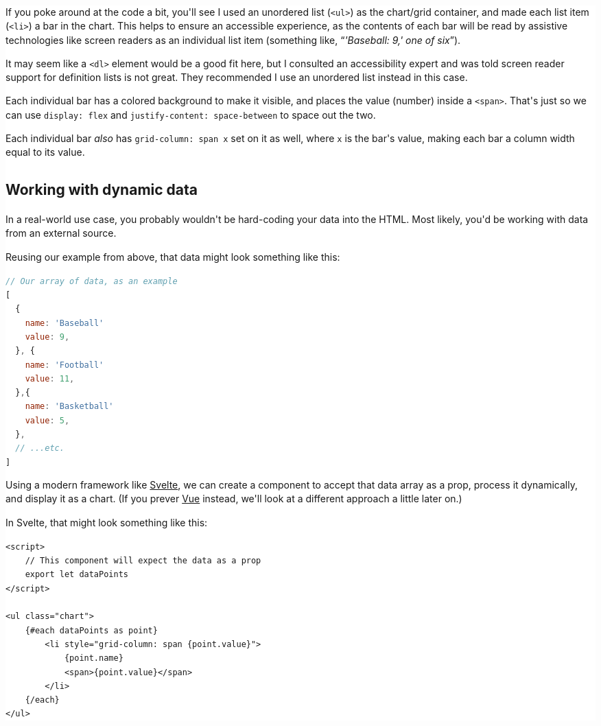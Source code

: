 If you poke around at the code a bit, you'll see I used an unordered list (`<ul>`) as the chart/grid container, and made each list item (`<li>`) a bar in the chart. This helps to ensure an accessible experience, as the contents of each bar will be read by assistive technologies like screen readers as an individual list item (something like, “_'Baseball: 9,' one of six_”).

<SideNote>

It may seem like a `<dl>` element would be a good fit here, but I consulted an accessibility expert and was told screen reader support for definition lists is not great. They recommended I use an unordered list instead in this case.

</SideNote>

Each individual bar has a colored background to make it visible, and places the value (number) inside a `<span>`. That's just so we can use `display: flex` and `justify-content: space-between` to space out the two.

Each individual bar _also_ has `grid-column: span x` set on it as well, where `x` is the bar's value, making each bar a column width equal to its value.

## Working with dynamic data

In a real-world use case, you probably wouldn't be hard-coding your data into the HTML. Most likely, you'd be working with data from an external source.

Reusing our example from above, that data might look something like this:

```js
// Our array of data, as an example
[
  {
    name: 'Baseball'
    value: 9,
  }, {
    name: 'Football'
    value: 11,
  },{
    name: 'Basketball'
    value: 5,
  },
  // ...etc.
]
```

Using a modern framework like [Svelte](https://svelte.dev), we can create a component to accept that data array as a prop, process it dynamically, and display it as a chart. (If you prever [Vue](https://vuejs.org) instead, we'll look at a different approach a little later on.)

In Svelte, that might look something like this:

```svelte
<script>
	// This component will expect the data as a prop
	export let dataPoints
</script>

<ul class="chart">
	{#each dataPoints as point}
		<li style="grid-column: span {point.value}">
			{point.name}
			<span>{point.value}</span>
		</li>
	{/each}
</ul>
```
